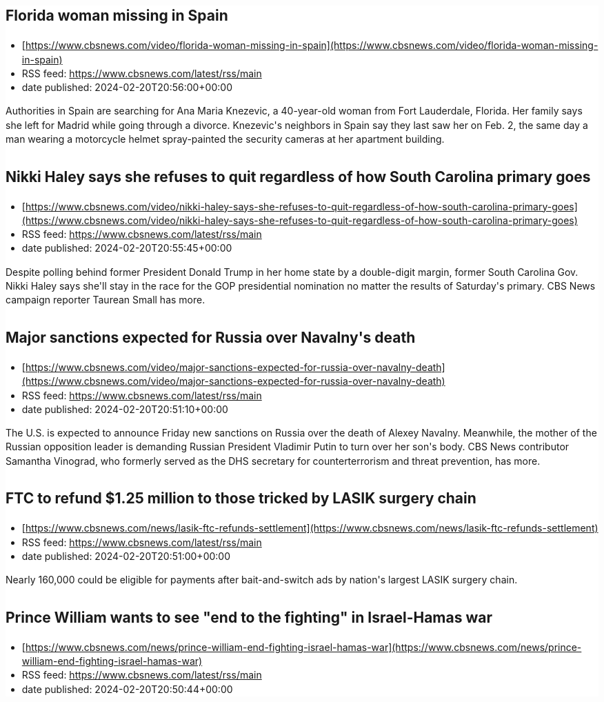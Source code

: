 ## Florida woman missing in Spain
 - [https://www.cbsnews.com/video/florida-woman-missing-in-spain](https://www.cbsnews.com/video/florida-woman-missing-in-spain)
 - RSS feed: https://www.cbsnews.com/latest/rss/main
 - date published: 2024-02-20T20:56:00+00:00

Authorities in Spain are searching for Ana Maria Knezevic, a 40-year-old woman from Fort Lauderdale, Florida. Her family says she left for Madrid while going through a divorce. Knezevic's neighbors in Spain say they last saw her on Feb. 2, the same day a man wearing a motorcycle helmet spray-painted the security cameras at her apartment building.

## Nikki Haley says she refuses to quit regardless of how South Carolina primary goes
 - [https://www.cbsnews.com/video/nikki-haley-says-she-refuses-to-quit-regardless-of-how-south-carolina-primary-goes](https://www.cbsnews.com/video/nikki-haley-says-she-refuses-to-quit-regardless-of-how-south-carolina-primary-goes)
 - RSS feed: https://www.cbsnews.com/latest/rss/main
 - date published: 2024-02-20T20:55:45+00:00

Despite polling behind former President Donald Trump in her home state by a double-digit margin, former South Carolina Gov. Nikki Haley says she'll stay in the race for the GOP presidential nomination no matter the results of Saturday's primary. CBS News campaign reporter Taurean Small has more.

## Major sanctions expected for Russia over Navalny's death
 - [https://www.cbsnews.com/video/major-sanctions-expected-for-russia-over-navalny-death](https://www.cbsnews.com/video/major-sanctions-expected-for-russia-over-navalny-death)
 - RSS feed: https://www.cbsnews.com/latest/rss/main
 - date published: 2024-02-20T20:51:10+00:00

The U.S. is expected to announce Friday new sanctions on Russia over the death of Alexey Navalny. Meanwhile, the mother of the Russian opposition leader is demanding Russian President Vladimir Putin to turn over her son's body. CBS News contributor Samantha Vinograd, who formerly served as the DHS secretary for counterterrorism and threat prevention, has more.

## FTC to refund $1.25 million to those tricked by LASIK surgery chain
 - [https://www.cbsnews.com/news/lasik-ftc-refunds-settlement](https://www.cbsnews.com/news/lasik-ftc-refunds-settlement)
 - RSS feed: https://www.cbsnews.com/latest/rss/main
 - date published: 2024-02-20T20:51:00+00:00

Nearly 160,000 could be eligible for payments after bait-and-switch ads by nation's largest LASIK surgery chain.

## Prince William wants to see "end to the fighting" in Israel-Hamas war
 - [https://www.cbsnews.com/news/prince-william-end-fighting-israel-hamas-war](https://www.cbsnews.com/news/prince-william-end-fighting-israel-hamas-war)
 - RSS feed: https://www.cbsnews.com/latest/rss/main
 - date published: 2024-02-20T20:50:44+00:00
